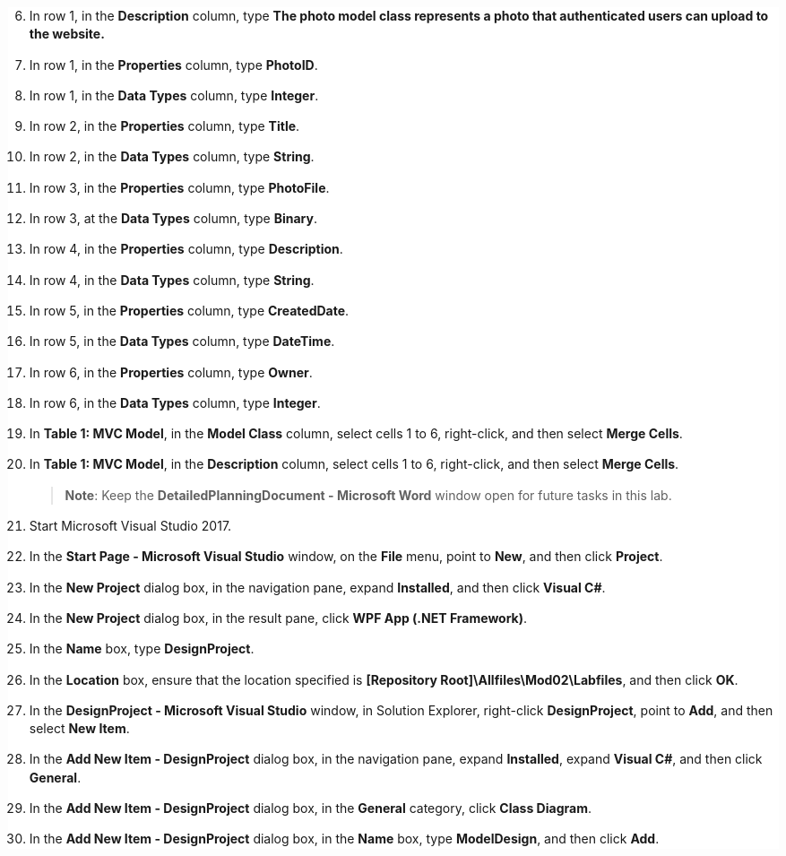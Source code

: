 6. In row 1, in the **Description** column, type **The photo model class represents a photo that authenticated users can upload to the website.**

7. In row 1, in the **Properties** column, type **PhotoID**.

8. In row 1, in the **Data Types** column, type **Integer**.

9. In row 2, in the **Properties** column, type **Title**.

10. In row 2, in the **Data Types** column, type **String**.

11. In row 3, in the **Properties** column, type **PhotoFile**.

12. In row 3, at the **Data Types** column, type **Binary**.

13. In row 4, in the **Properties** column, type **Description**.

14. In row 4, in the **Data Types** column, type **String**.

15. In row 5, in the **Properties** column, type **CreatedDate**.

16. In row 5, in the **Data Types** column, type **DateTime**.

17. In row 6, in the **Properties** column, type **Owner**.

18. In row 6, in the **Data Types** column, type **Integer**.

19. In **Table 1: MVC Model**, in the **Model Class** column, select cells 1 to 6, right-click, and then select **Merge Cells**.

20. In **Table 1: MVC Model**, in the **Description** column, select cells 1 to 6, right-click, and then select **Merge Cells**.

    >**Note**: Keep the **DetailedPlanningDocument - Microsoft Word** window open for future tasks in this lab.

21. Start Microsoft Visual Studio 2017.

22.	In the **Start Page - Microsoft Visual Studio** window, on the **File** menu, point to **New**, and then click **Project**.

23.	In the **New Project** dialog box, in the navigation pane, expand **Installed**, and then click **Visual C#**.

24.	In the **New Project** dialog box, in the result pane, click **WPF App (.NET Framework)**.

25.	In the **Name** box, type **DesignProject**.	

26. In the **Location** box, ensure that the location specified is **[Repository Root]\Allfiles\Mod02\Labfiles**, and then click **OK**.

27. In the **DesignProject - Microsoft Visual Studio** window, in Solution Explorer, right-click **DesignProject**, point to **Add**, and then select **New Item**.

28. In the **Add New Item - DesignProject** dialog box, in the navigation pane, expand **Installed**, expand **Visual C#**, and then click **General**.

29. In the **Add New Item - DesignProject** dialog box, in the **General** category, click **Class Diagram**.

30. In the **Add New Item - DesignProject** dialog box, in the **Name** box, type **ModelDesign**, and then click **Add**.
 